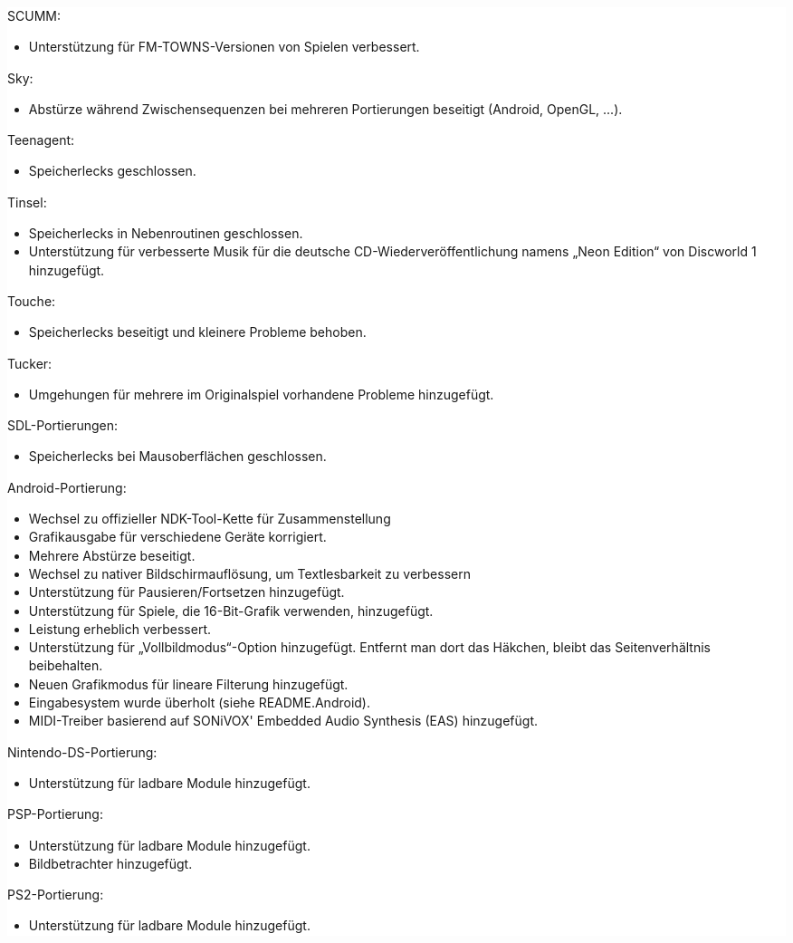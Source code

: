 SCUMM:

-   Unterstützung für FM-TOWNS-Versionen von Spielen verbessert.

Sky:

-   Abstürze während Zwischensequenzen bei mehreren Portierungen beseitigt
    (Android, OpenGL, ...).

Teenagent:

-   Speicherlecks geschlossen.

Tinsel:

-   Speicherlecks in Nebenroutinen geschlossen.
-   Unterstützung für verbesserte Musik für die deutsche
    CD-Wiederveröffentlichung namens „Neon Edition“ von Discworld 1
    hinzugefügt.

Touche:

-   Speicherlecks beseitigt und kleinere Probleme behoben.

Tucker:

-   Umgehungen für mehrere im Originalspiel vorhandene Probleme hinzugefügt.

SDL-Portierungen:

-   Speicherlecks bei Mausoberflächen geschlossen.

Android-Portierung:

-   Wechsel zu offizieller NDK-Tool-Kette für Zusammenstellung
-   Grafikausgabe für verschiedene Geräte korrigiert.
-   Mehrere Abstürze beseitigt.
-   Wechsel zu nativer Bildschirmauflösung, um Textlesbarkeit zu verbessern
-   Unterstützung für Pausieren/Fortsetzen hinzugefügt.
-   Unterstützung für Spiele, die 16-Bit-Grafik verwenden, hinzugefügt.
-   Leistung erheblich verbessert.
-   Unterstützung für „Vollbildmodus“-Option hinzugefügt. Entfernt man dort das
    Häkchen, bleibt das Seitenverhältnis beibehalten.
-   Neuen Grafikmodus für lineare Filterung hinzugefügt.
-   Eingabesystem wurde überholt (siehe README.Android).
-   MIDI-Treiber basierend auf SONiVOX' Embedded Audio Synthesis (EAS)
    hinzugefügt.

Nintendo-DS-Portierung:

-   Unterstützung für ladbare Module hinzugefügt.

PSP-Portierung:

-   Unterstützung für ladbare Module hinzugefügt.
-   Bildbetrachter hinzugefügt.

PS2-Portierung:

-   Unterstützung für ladbare Module hinzugefügt.
